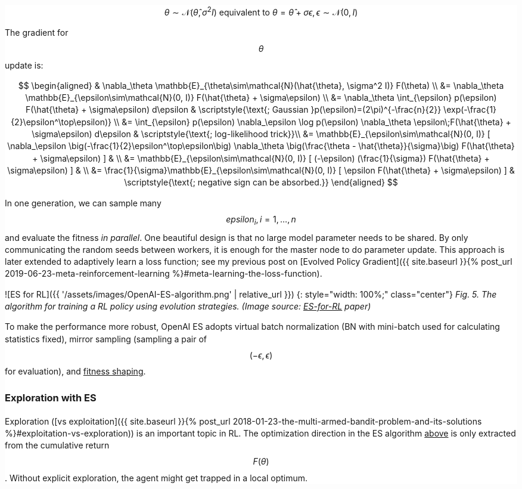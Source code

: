 
$$
\theta \sim \mathcal{N}(\hat{\theta}, \sigma^2 I) \text{ equivalent to } \theta = \hat{\theta} + \sigma\epsilon, \epsilon \sim \mathcal{N}(0, I)
$$

The gradient for $$\theta$$ update is:

$$
\begin{aligned}
& \nabla_\theta \mathbb{E}_{\theta\sim\mathcal{N}(\hat{\theta}, \sigma^2 I)} F(\theta) \\
&= \nabla_\theta \mathbb{E}_{\epsilon\sim\mathcal{N}(0, I)} F(\hat{\theta} + \sigma\epsilon) \\
&= \nabla_\theta \int_{\epsilon} p(\epsilon) F(\hat{\theta} + \sigma\epsilon) d\epsilon & \scriptstyle{\text{; Gaussian }p(\epsilon)=(2\pi)^{-\frac{n}{2}} \exp(-\frac{1}{2}\epsilon^\top\epsilon)} \\
&= \int_{\epsilon} p(\epsilon) \nabla_\epsilon \log p(\epsilon) \nabla_\theta \epsilon\;F(\hat{\theta} + \sigma\epsilon) d\epsilon & \scriptstyle{\text{; log-likelihood trick}}\\
&= \mathbb{E}_{\epsilon\sim\mathcal{N}(0, I)} [ \nabla_\epsilon \big(-\frac{1}{2}\epsilon^\top\epsilon\big) \nabla_\theta \big(\frac{\theta - \hat{\theta}}{\sigma}\big) F(\hat{\theta} + \sigma\epsilon) ] & \\
&= \mathbb{E}_{\epsilon\sim\mathcal{N}(0, I)} [ (-\epsilon) (\frac{1}{\sigma}) F(\hat{\theta} + \sigma\epsilon) ] & \\
&= \frac{1}{\sigma}\mathbb{E}_{\epsilon\sim\mathcal{N}(0, I)} [ \epsilon F(\hat{\theta} + \sigma\epsilon) ] & \scriptstyle{\text{; negative sign can be absorbed.}}
\end{aligned}
$$

In one generation, we can sample many $$epsilon_i, i=1,\dots,n$$ and evaluate the fitness *in parallel*. One beautiful design is that no large model parameter needs to be shared. By only communicating the random seeds between workers, it is enough for the master node to do parameter update. This approach is later extended to adaptively learn a loss function; see my previous post on [Evolved Policy Gradient]({{ site.baseurl }}{% post_url 2019-06-23-meta-reinforcement-learning %}#meta-learning-the-loss-function). 


![ES for RL]({{ '/assets/images/OpenAI-ES-algorithm.png' | relative_url }})
{: style="width: 100%;" class="center"}
*Fig. 5. The algorithm for training a RL policy using evolution strategies. (Image source: [ES-for-RL](https://arxiv.org/abs/1703.03864) paper)*

To make the performance more robust, OpenAI ES adopts virtual batch normalization (BN with mini-batch used for calculating statistics fixed), mirror sampling (sampling a pair of $$(-\epsilon, \epsilon)$$ for evaluation), and [fitness shaping](#fitness-shaping).







### Exploration with ES 

Exploration ([vs exploitation]({{ site.baseurl }}{% post_url 2018-01-23-the-multi-armed-bandit-problem-and-its-solutions %}#exploitation-vs-exploration)) is an important topic in RL. The optimization direction in the ES algorithm [above](TBA) is only extracted from the cumulative return $$F(\theta)$$. Without explicit exploration, the agent might get trapped in a local optimum.

